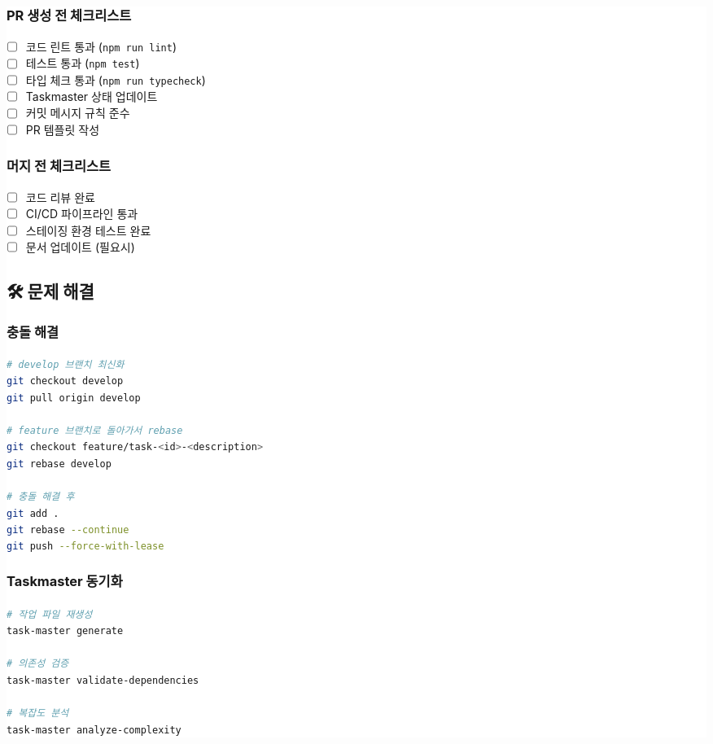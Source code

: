 ### PR 생성 전 체크리스트
- [ ] 코드 린트 통과 (`npm run lint`)
- [ ] 테스트 통과 (`npm test`)
- [ ] 타입 체크 통과 (`npm run typecheck`)
- [ ] Taskmaster 상태 업데이트
- [ ] 커밋 메시지 규칙 준수
- [ ] PR 템플릿 작성

### 머지 전 체크리스트
- [ ] 코드 리뷰 완료
- [ ] CI/CD 파이프라인 통과
- [ ] 스테이징 환경 테스트 완료
- [ ] 문서 업데이트 (필요시)

## 🛠 문제 해결

### 충돌 해결
```bash
# develop 브랜치 최신화
git checkout develop
git pull origin develop

# feature 브랜치로 돌아가서 rebase
git checkout feature/task-<id>-<description>
git rebase develop

# 충돌 해결 후
git add .
git rebase --continue
git push --force-with-lease
```

### Taskmaster 동기화
```bash
# 작업 파일 재생성
task-master generate

# 의존성 검증
task-master validate-dependencies

# 복잡도 분석
task-master analyze-complexity
```